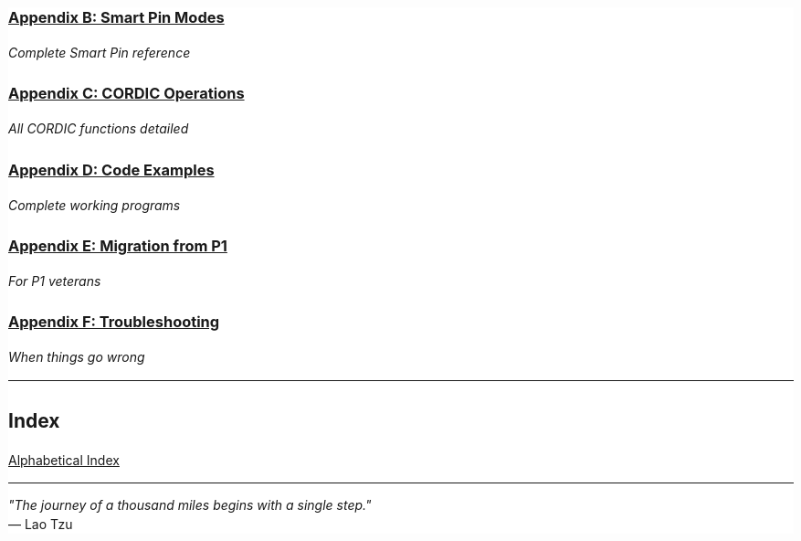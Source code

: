 ### [Appendix B: Smart Pin Modes](appendix-b-smart-pin-modes.md)
*Complete Smart Pin reference*

### [Appendix C: CORDIC Operations](appendix-c-cordic-operations.md)
*All CORDIC functions detailed*

### [Appendix D: Code Examples](appendix-d-code-examples.md)
*Complete working programs*

### [Appendix E: Migration from P1](appendix-e-p1-migration.md)
*For P1 veterans*

### [Appendix F: Troubleshooting](appendix-f-troubleshooting.md)
*When things go wrong*

---

## Index
[Alphabetical Index](index.md)

---

*"The journey of a thousand miles begins with a single step."*  
— Lao Tzu